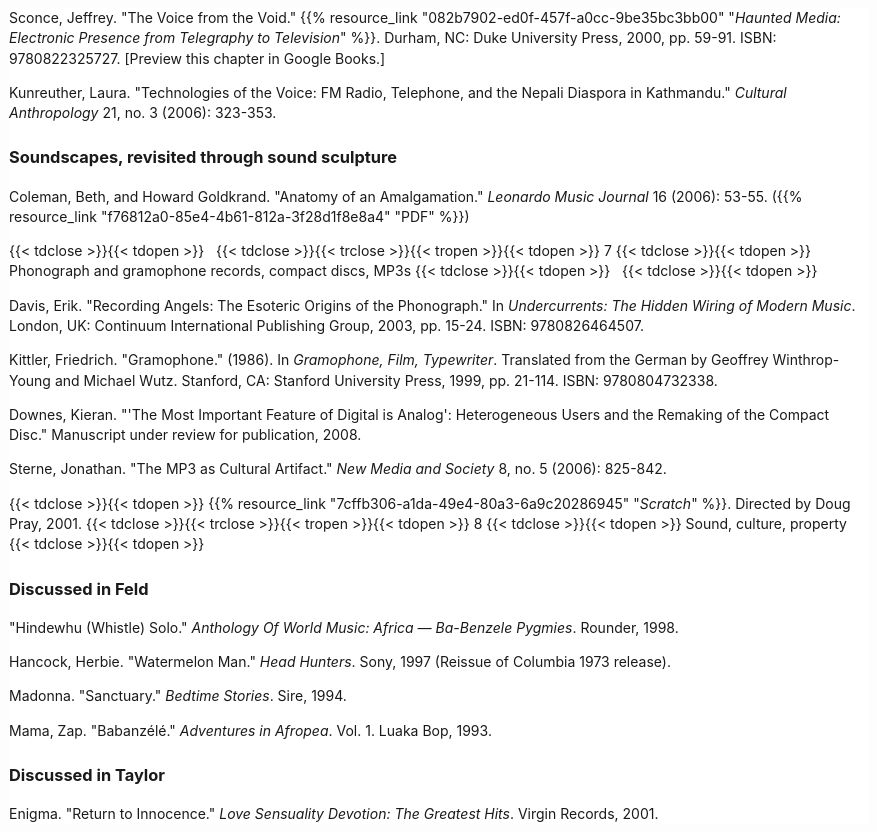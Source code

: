 Sconce, Jeffrey. "The Voice from the Void." {{% resource_link "082b7902-ed0f-457f-a0cc-9be35bc3bb00" "*Haunted Media: Electronic Presence from Telegraphy to Television*" %}}. Durham, NC: Duke University Press, 2000, pp. 59-91. ISBN: 9780822325727. \[Preview this chapter in Google Books.\]

Kunreuther, Laura. "Technologies of the Voice: FM Radio, Telephone, and the Nepali Diaspora in Kathmandu." *Cultural Anthropology* 21, no. 3 (2006): 323-353.

### Soundscapes, revisited through sound sculpture

Coleman, Beth, and Howard Goldkrand. "Anatomy of an Amalgamation." *Leonardo Music Journal* 16 (2006): 53-55. ({{% resource_link "f76812a0-85e4-4b61-812a-3f28d1f8e8a4" "PDF" %}})

{{< tdclose >}}{{< tdopen >}}
 
{{< tdclose >}}{{< trclose >}}{{< tropen >}}{{< tdopen >}}
7
{{< tdclose >}}{{< tdopen >}}
Phonograph and gramophone records, compact discs, MP3s
{{< tdclose >}}{{< tdopen >}}
 
{{< tdclose >}}{{< tdopen >}}

Davis, Erik. "Recording Angels: The Esoteric Origins of the Phonograph." In *Undercurrents: The Hidden Wiring of Modern Music*. London, UK: Continuum International Publishing Group, 2003, pp. 15-24. ISBN: 9780826464507.

Kittler, Friedrich. "Gramophone." (1986). In *Gramophone, Film, Typewriter*. Translated from the German by Geoffrey Winthrop-Young and Michael Wutz. Stanford, CA: Stanford University Press, 1999, pp. 21-114. ISBN: 9780804732338.

Downes, Kieran. "'The Most Important Feature of Digital is Analog': Heterogeneous Users and the Remaking of the Compact Disc." Manuscript under review for publication, 2008.

Sterne, Jonathan. "The MP3 as Cultural Artifact." *New Media and Society* 8, no. 5 (2006): 825-842.

{{< tdclose >}}{{< tdopen >}}
{{% resource_link "7cffb306-a1da-49e4-80a3-6a9c20286945" "*Scratch*" %}}. Directed by Doug Pray, 2001.
{{< tdclose >}}{{< trclose >}}{{< tropen >}}{{< tdopen >}}
8
{{< tdclose >}}{{< tdopen >}}
Sound, culture, property
{{< tdclose >}}{{< tdopen >}}

### Discussed in Feld

"Hindewhu (Whistle) Solo." *Anthology Of World Music: Africa — Ba-Benzele Pygmies*. Rounder, 1998.

Hancock, Herbie. "Watermelon Man." *Head Hunters*. Sony, 1997 (Reissue of Columbia 1973 release).

Madonna. "Sanctuary." *Bedtime Stories*. Sire, 1994.

Mama, Zap. "Babanzélé." *Adventures in Afropea*. Vol. 1. Luaka Bop, 1993.

### Discussed in Taylor

Enigma. "Return to Innocence." *Love Sensuality Devotion: The Greatest Hits*. Virgin Records, 2001.
